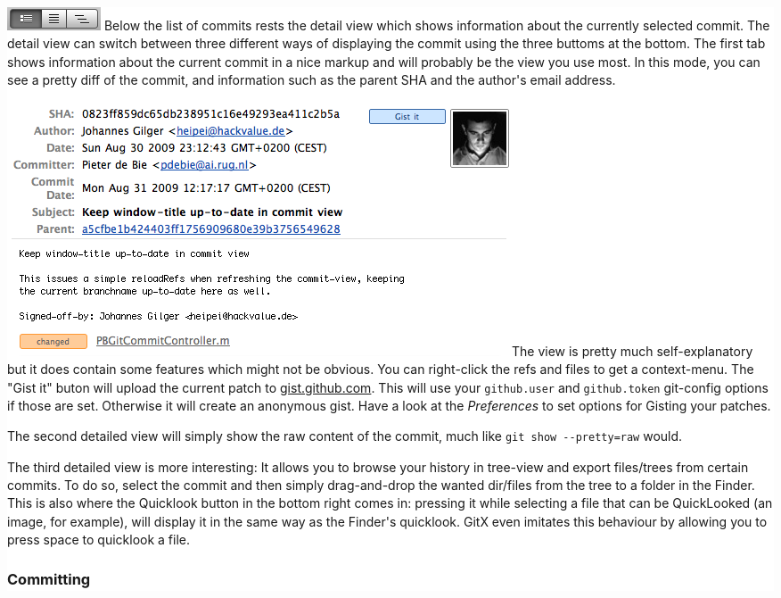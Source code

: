 ![The detail switch controller](images/user_manual/detailswitcher.png "The detail switch controller")
Below the list of commits rests the detail view which shows information about the currently selected commit. The detail 
view can switch between three different ways of displaying the commit using the three buttoms at the bottom.  The first 
tab shows information about the current commit in a nice markup and will probably be the view you use most. In this 
mode, you can see a pretty diff of the commit, and information such as the parent SHA and the author's email address.

![The diff display](images/user_manual/display_diff.png "Displaying a diff")The view is pretty much self-explanatory but 
it does contain some features which might not be obvious. You can right-click the refs and files to get a context-menu. 
The "Gist it" buton will upload the current patch to [gist.github.com](http://gist.github.com "Gist"). This will use 
your `github.user` and `github.token` git-config options if those are set. Otherwise it will create an anonymous gist. 
Have a look at the _Preferences_ to set options for Gisting your patches.

The second detailed view will simply show the raw content of the commit, much like `git show --pretty=raw` would.

The third detailed view is more interesting: It allows you to browse your history in tree-view and export files/trees 
from certain commits. To do so, select the commit and then simply drag-and-drop the wanted dir/files from the tree to a 
folder in the Finder. This is also where the Quicklook button in the bottom right comes in: pressing it while selecting 
a file that can be QuickLooked (an image, for example), will display it in the same way as the Finder's quicklook. GitX 
even imitates this behaviour by allowing you to press space to quicklook a file.

### Committing
